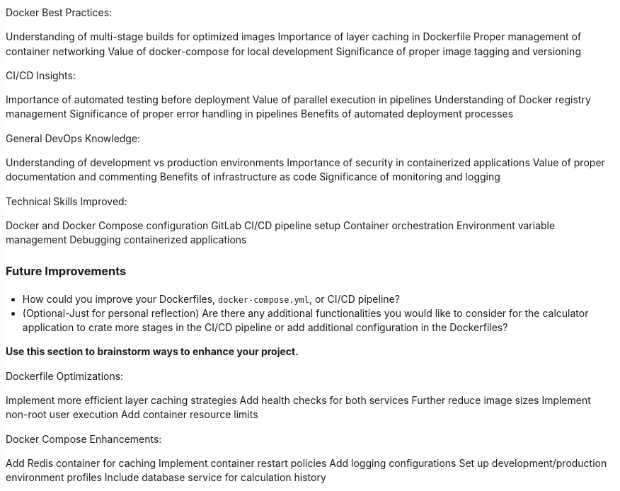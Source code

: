 Docker Best Practices:

Understanding of multi-stage builds for optimized images
Importance of layer caching in Dockerfile
Proper management of container networking
Value of docker-compose for local development
Significance of proper image tagging and versioning


CI/CD Insights:

Importance of automated testing before deployment
Value of parallel execution in pipelines
Understanding of Docker registry management
Significance of proper error handling in pipelines
Benefits of automated deployment processes


General DevOps Knowledge:

Understanding of development vs production environments
Importance of security in containerized applications
Value of proper documentation and commenting
Benefits of infrastructure as code
Significance of monitoring and logging


Technical Skills Improved:

Docker and Docker Compose configuration
GitLab CI/CD pipeline setup
Container orchestration
Environment variable management
Debugging containerized applications



### Future Improvements

- How could you improve your Dockerfiles, `docker-compose.yml`, or CI/CD pipeline? 
- (Optional-Just for personal reflection) Are there any additional functionalities you would like to consider for the calculator application to crate more stages in the CI/CD pipeline or add additional configuration in the Dockerfiles?

**Use this section to brainstorm ways to enhance your project.**

Dockerfile Optimizations:

Implement more efficient layer caching strategies
Add health checks for both services
Further reduce image sizes
Implement non-root user execution
Add container resource limits


Docker Compose Enhancements:

Add Redis container for caching
Implement container restart policies
Add logging configurations
Set up development/production environment profiles
Include database service for calculation history
